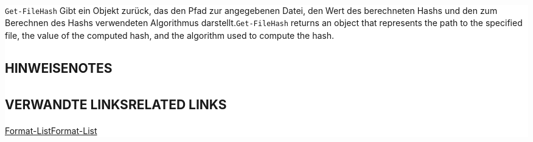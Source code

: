 <span data-ttu-id="cbb25-169">`Get-FileHash` Gibt ein Objekt zurück, das den Pfad zur angegebenen Datei, den Wert des berechneten Hashs und den zum Berechnen des Hashs verwendeten Algorithmus darstellt.</span><span class="sxs-lookup"><span data-stu-id="cbb25-169">`Get-FileHash` returns an object that represents the path to the specified file, the value of the computed hash, and the algorithm used to compute the hash.</span></span>

## <span data-ttu-id="cbb25-170">HINWEISE</span><span class="sxs-lookup"><span data-stu-id="cbb25-170">NOTES</span></span>

## <span data-ttu-id="cbb25-171">VERWANDTE LINKS</span><span class="sxs-lookup"><span data-stu-id="cbb25-171">RELATED LINKS</span></span>

[<span data-ttu-id="cbb25-172">Format-List</span><span class="sxs-lookup"><span data-stu-id="cbb25-172">Format-List</span></span>](Format-List.md)
